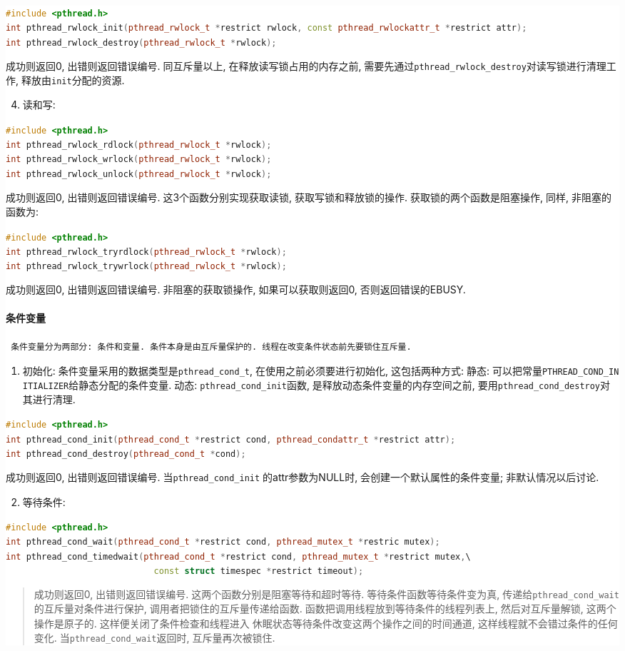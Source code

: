 ```cpp
#include <pthread.h>
int pthread_rwlock_init(pthread_rwlock_t *restrict rwlock, const pthread_rwlockattr_t *restrict attr);
int pthread_rwlock_destroy(pthread_rwlock_t *rwlock);
```
成功则返回0, 出错则返回错误编号.
同互斥量以上, 在释放读写锁占用的内存之前, 需要先通过`pthread_rwlock_destroy`对读写锁进行清理工作, 释放由`init`分配的资源.
 
4. 读和写:

```cpp
#include <pthread.h>
int pthread_rwlock_rdlock(pthread_rwlock_t *rwlock);
int pthread_rwlock_wrlock(pthread_rwlock_t *rwlock);
int pthread_rwlock_unlock(pthread_rwlock_t *rwlock);
```
成功则返回0, 出错则返回错误编号.
这3个函数分别实现获取读锁, 获取写锁和释放锁的操作. 获取锁的两个函数是阻塞操作, 同样, 非阻塞的函数为:

```cpp
#include <pthread.h>
int pthread_rwlock_tryrdlock(pthread_rwlock_t *rwlock);
int pthread_rwlock_trywrlock(pthread_rwlock_t *rwlock);
```
成功则返回0, 出错则返回错误编号.
非阻塞的获取锁操作, 如果可以获取则返回0, 否则返回错误的EBUSY.


#### 条件变量
     条件变量分为两部分: 条件和变量. 条件本身是由互斥量保护的. 线程在改变条件状态前先要锁住互斥量.
1. 初始化:
    条件变量采用的数据类型是`pthread_cond_t`, 在使用之前必须要进行初始化, 这包括两种方式:
静态: 可以把常量`PTHREAD_COND_INITIALIZER`给静态分配的条件变量.
动态: `pthread_cond_init`函数, 是释放动态条件变量的内存空间之前, 要用`pthread_cond_destroy`对其进行清理.

```cpp
#include <pthread.h>
int pthread_cond_init(pthread_cond_t *restrict cond, pthread_condattr_t *restrict attr);
int pthread_cond_destroy(pthread_cond_t *cond);
```
成功则返回0, 出错则返回错误编号.
当`pthread_cond_init` 的attr参数为NULL时, 会创建一个默认属性的条件变量; 非默认情况以后讨论.

2. 等待条件:

```cpp
#include <pthread.h>
int pthread_cond_wait(pthread_cond_t *restrict cond, pthread_mutex_t *restric mutex);
int pthread_cond_timedwait(pthread_cond_t *restrict cond, pthread_mutex_t *restrict mutex,\
                             const struct timespec *restrict timeout);
```

> 成功则返回0, 出错则返回错误编号.
> 这两个函数分别是阻塞等待和超时等待.
等待条件函数等待条件变为真, 传递给`pthread_cond_wait`的互斥量对条件进行保护, 调用者把锁住的互斥量传递给函数.
函数把调用线程放到等待条件的线程列表上, 然后对互斥量解锁, 这两个操作是原子的. 这样便关闭了条件检查和线程进入
休眠状态等待条件改变这两个操作之间的时间通道, 这样线程就不会错过条件的任何变化.
当`pthread_cond_wait`返回时, 互斥量再次被锁住.
 